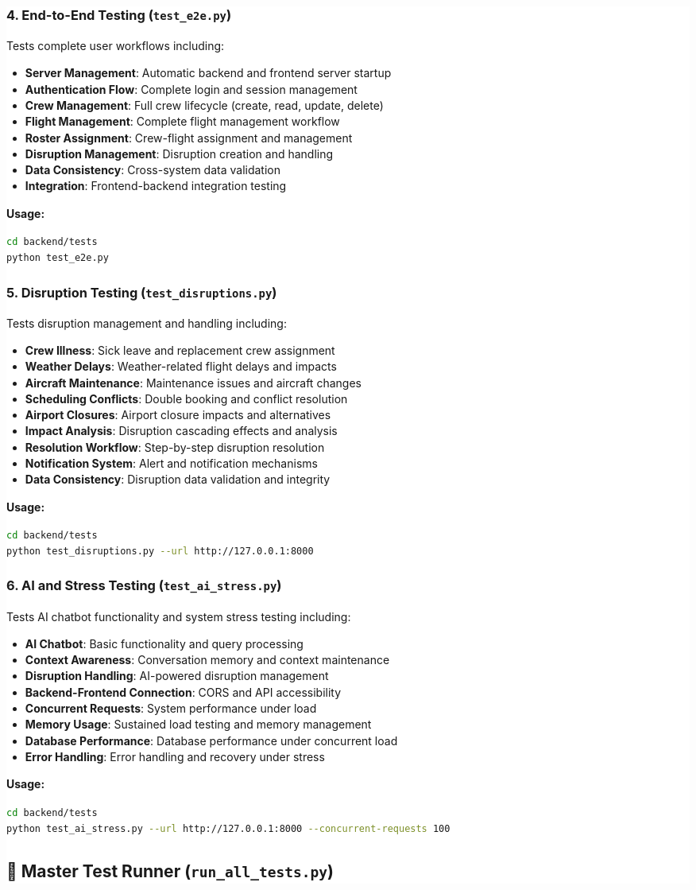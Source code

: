 ### 4. End-to-End Testing (`test_e2e.py`)
Tests complete user workflows including:
- **Server Management**: Automatic backend and frontend server startup
- **Authentication Flow**: Complete login and session management
- **Crew Management**: Full crew lifecycle (create, read, update, delete)
- **Flight Management**: Complete flight management workflow
- **Roster Assignment**: Crew-flight assignment and management
- **Disruption Management**: Disruption creation and handling
- **Data Consistency**: Cross-system data validation
- **Integration**: Frontend-backend integration testing

**Usage:**
```bash
cd backend/tests
python test_e2e.py
```

### 5. Disruption Testing (`test_disruptions.py`)
Tests disruption management and handling including:
- **Crew Illness**: Sick leave and replacement crew assignment
- **Weather Delays**: Weather-related flight delays and impacts
- **Aircraft Maintenance**: Maintenance issues and aircraft changes
- **Scheduling Conflicts**: Double booking and conflict resolution
- **Airport Closures**: Airport closure impacts and alternatives
- **Impact Analysis**: Disruption cascading effects and analysis
- **Resolution Workflow**: Step-by-step disruption resolution
- **Notification System**: Alert and notification mechanisms
- **Data Consistency**: Disruption data validation and integrity

**Usage:**
```bash
cd backend/tests
python test_disruptions.py --url http://127.0.0.1:8000
```

### 6. AI and Stress Testing (`test_ai_stress.py`)
Tests AI chatbot functionality and system stress testing including:
- **AI Chatbot**: Basic functionality and query processing
- **Context Awareness**: Conversation memory and context maintenance
- **Disruption Handling**: AI-powered disruption management
- **Backend-Frontend Connection**: CORS and API accessibility
- **Concurrent Requests**: System performance under load
- **Memory Usage**: Sustained load testing and memory management
- **Database Performance**: Database performance under concurrent load
- **Error Handling**: Error handling and recovery under stress

**Usage:**
```bash
cd backend/tests
python test_ai_stress.py --url http://127.0.0.1:8000 --concurrent-requests 100
```

## 🚀 Master Test Runner (`run_all_tests.py`)
